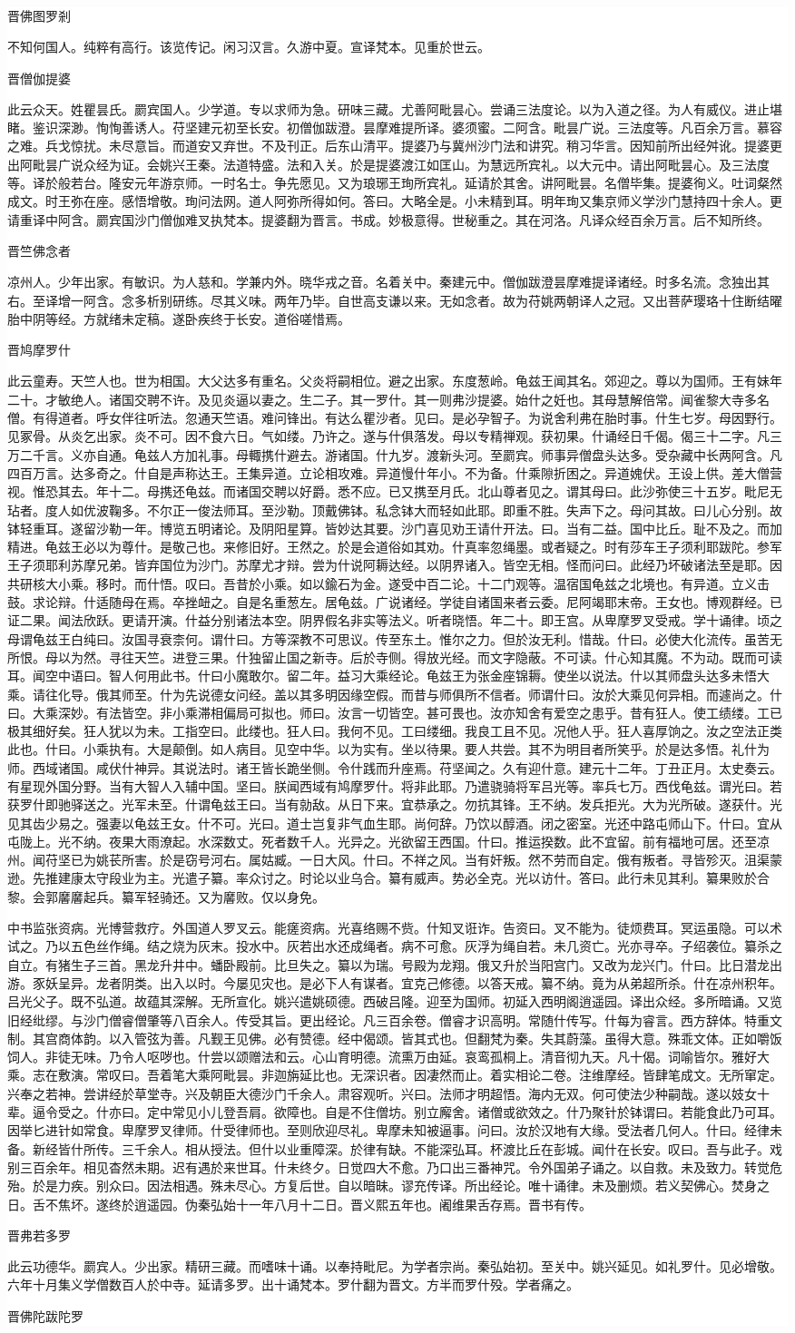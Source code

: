 晋佛图罗剎  

不知何国人。纯粹有高行。该览传记。闲习汉言。久游中夏。宣译梵本。见重於世云。  

晋僧伽提婆  

此云众天。姓瞿昙氏。罽宾国人。少学道。专以求师为急。研味三藏。尤善阿毗昙心。尝诵三法度论。以为入道之径。为人有威仪。进止堪睹。鉴识深渺。恂恂善诱人。苻坚建元初至长安。初僧伽跋澄。昙摩难提所译。婆须蜜。二阿含。毗昙广说。三法度等。凡百余万言。慕容之难。兵戈惊扰。未尽意旨。而道安又弃世。不及刊正。后东山清平。提婆乃与冀州沙门法和讲究。稍习华言。因知前所出经舛讹。提婆更出阿毗昙广说众经为证。会姚兴王秦。法道特盛。法和入关。於是提婆渡江如匡山。为慧远所宾礼。以大元中。请出阿毗昙心。及三法度等。译於般若台。隆安元年游京师。一时名士。争先愿见。又为琅琊王珣所宾礼。延请於其舍。讲阿毗昙。名僧毕集。提婆徇义。吐词粲然成文。时王弥在座。感悟增敬。珣问法网。道人阿弥所得如何。答曰。大略全是。小未精到耳。明年珣又集京师义学沙门慧持四十余人。更请重译中阿含。罽宾国沙门僧伽难叉执梵本。提婆翻为晋言。书成。妙极意得。世秘重之。其在河洛。凡译众经百余万言。后不知所终。  

晋竺佛念者  

凉州人。少年出家。有敏识。为人慈和。学兼内外。晓华戎之音。名着关中。秦建元中。僧伽跋澄昙摩难提译诸经。时多名流。念独出其右。至译增一阿含。念多析别研练。尽其义味。两年乃毕。自世高支谦以来。无如念者。故为苻姚两朝译人之冠。又出菩萨璎珞十住断结曜胎中阴等经。方就绪未定稿。遂卧疾终于长安。道俗嗟惜焉。  

晋鸠摩罗什  

此云童寿。天竺人也。世为相国。大父达多有重名。父炎将嗣相位。避之出家。东度葱岭。龟兹王闻其名。郊迎之。尊以为国师。王有妹年二十。才敏绝人。诸国交聘不许。及见炎逼以妻之。生二子。其一罗什。其一则弗沙提婆。始什之妊也。其母慧解倍常。闻雀黎大寺多名僧。有得道者。呼女伴往听法。忽通天竺语。难问锋出。有达么瞿沙者。见曰。是必孕智子。为说舍利弗在胎时事。什生七岁。母因野行。见冢骨。从炎乞出家。炎不可。因不食六日。气如缕。乃许之。遂与什俱落发。母以专精禅观。获初果。什诵经日千偈。偈三十二字。凡三万二千言。义亦自通。龟兹人方加礼事。母輙携什避去。游诸国。什九岁。渡新头河。至罽宾。师事异僧盘头达多。受杂藏中长两阿含。凡四百万言。达多奇之。什自是声称达王。王集异道。立论相攻难。异道慢什年小。不为备。什乘隙折困之。异道媿伏。王设上供。差大僧营视。惟恐其去。年十二。母携还龟兹。而诸国交聘以好爵。悉不应。已又携至月氏。北山尊者见之。谓其母曰。此沙弥使三十五岁。毗尼无玷者。度人如优波鞠多。不尔正一俊法师耳。至沙勒。顶戴佛钵。私念钵大而轻如此耶。即重不胜。失声下之。母问其故。曰儿心分别。故钵轻重耳。遂留沙勒一年。博览五明诸论。及阴阳星算。皆妙达其要。沙门喜见劝王请什开法。曰。当有二益。国中比丘。耻不及之。而加精进。龟兹王必以为尊什。是敬己也。来修旧好。王然之。於是会道俗如其劝。什真率忽绳墨。或者疑之。时有莎车王子须利耶跋陀。参军王子须耶利苏摩兄弟。皆弃国位为沙门。苏摩尤才辩。尝为什说阿耨达经。以阴界诸入。皆空无相。怪而问曰。此经乃坏破诸法至是耶。因共研核大小乘。移时。而什悟。叹曰。吾昔於小乘。如以鍮石为金。遂受中百二论。十二门观等。温宿国龟兹之北境也。有异道。立义击鼓。求论辩。什适随母在焉。卒挫衄之。自是名重葱左。居龟兹。广说诸经。学徒自诸国来者云委。尼阿竭耶末帝。王女也。博观群经。已证二果。闻法欣跃。更请开演。什益分别诸法本空。阴界假名非实等法义。听者晓悟。年二十。即王宫。从卑摩罗叉受戒。学十诵律。顷之母谓龟兹王白纯曰。汝国寻衰柰何。谓什曰。方等深教不可思议。传至东土。惟尔之力。但於汝无利。惜哉。什曰。必使大化流传。虽苦无所恨。母以为然。寻往天竺。进登三果。什独留止国之新寺。后於寺侧。得放光经。而文字隐蔽。不可读。什心知其魔。不为动。既而可读耳。闻空中语曰。智人何用此书。什曰小魔敢尔。留二年。益习大乘经论。龟兹王为张金座锦耨。使坐以说法。什以其师盘头达多未悟大乘。请往化导。俄其师至。什为先说德女问经。盖以其多明因缘空假。而昔与师俱所不信者。师谓什曰。汝於大乘见何异相。而遽尚之。什曰。大乘深妙。有法皆空。非小乘滞相偏局可拟也。师曰。汝言一切皆空。甚可畏也。汝亦知舍有爱空之患乎。昔有狂人。使工绩缕。工已极其细好矣。狂人犹以为未。工指空曰。此缕也。狂人曰。我何不见。工曰缕细。我良工且不见。况他人乎。狂人喜厚饷之。汝之空法正类此也。什曰。小乘执有。大是颠倒。如人病目。见空中华。以为实有。坐以待果。要人共尝。其不为明目者所笑乎。於是达多悟。礼什为师。西域诸国。咸伏什神异。其说法时。诸王皆长跪坐侧。令什践而升座焉。苻坚闻之。久有迎什意。建元十二年。丁丑正月。太史奏云。有星现外国分野。当有大智人入辅中国。坚曰。朕闻西域有鸠摩罗什。将非此耶。乃遣骁骑将军吕光等。率兵七万。西伐龟兹。谓光曰。若获罗什即驰驿送之。光军未至。什谓龟兹王曰。当有勍敌。从日下来。宜恭承之。勿抗其锋。王不纳。发兵拒光。大为光所破。遂获什。光见其齿少易之。强妻以龟兹王女。什不可。光曰。道士岂复非气血生耶。尚何辞。乃饮以醇酒。闭之密室。光还中路屯师山下。什曰。宜从屯陇上。光不纳。夜果大雨潦起。水深数丈。死者数千人。光异之。光欲留王西国。什曰。推运揆数。此不宜留。前有福地可居。还至凉州。闻苻坚已为姚苌所害。於是窃号河右。属姑臧。一日大风。什曰。不祥之风。当有奸叛。然不劳而自定。俄有叛者。寻皆殄灭。沮渠蒙逊。先推建康太守段业为主。光遣子纂。率众讨之。时论以业乌合。纂有威声。势必全克。光以访什。答曰。此行未见其利。纂果败於合黎。会郭黁黁起兵。纂军轻骑还。又为黁败。仅以身免。  

中书监张资病。光博营救疗。外国道人罗叉云。能瘥资病。光喜络赐不赀。什知叉诳诈。告资曰。叉不能为。徒烦费耳。冥运虽隐。可以术试之。乃以五色丝作绳。结之烧为灰末。投水中。灰若出水还成绳者。病不可愈。灰浮为绳自若。未几资亡。光亦寻卒。子绍袭位。纂杀之自立。有猪生子三首。黑龙升井中。蟠卧殿前。比旦失之。纂以为瑞。号殿为龙翔。俄又升於当阳宫门。又改为龙兴门。什曰。比日潜龙出游。豕妖呈异。龙者阴类。出入以时。今屡见灾也。是必下人有谋者。宜克己修德。以答天戒。纂不纳。竟为从弟超所杀。什在凉州积年。吕光父子。既不弘道。故蕴其深解。无所宣化。姚兴遣姚硕德。西破吕隆。迎至为国师。初延入西明阁逍遥园。译出众经。多所暗诵。又览旧经纰缪。与沙门僧睿僧肇等八百余人。传受其旨。更出经论。凡三百余卷。僧睿才识高明。常随什传写。什每为睿言。西方辞体。特重文制。其宫商体韵。以入管弦为善。凡觐王见佛。必有赞德。经中偈颂。皆其式也。但翻梵为秦。失其蔚藻。虽得大意。殊乖文体。正如嚼饭饲人。非徒无味。乃令人呕哕也。什尝以颂赠法和云。心山育明德。流熏万由延。哀鸾孤桐上。清音彻九天。凡十偈。词喻皆尔。雅好大乘。志在敷演。常叹曰。吾着笔大乘阿毗昙。非迦旃延比也。无深识者。因凄然而止。着实相论二卷。注维摩经。皆肆笔成文。无所窜定。兴奉之若神。尝讲经於草堂寺。兴及朝臣大德沙门千余人。肃容观听。兴曰。法师才明超悟。海内无双。何可使法少种嗣哉。遂以妓女十辈。逼令受之。什亦曰。定中常见小儿登吾肩。欲障也。自是不住僧坊。别立廨舍。诸僧或欲效之。什乃聚针於钵谓曰。若能食此乃可耳。因举匕进针如常食。卑摩罗叉律师。什受律师也。至则欣迎尽礼。卑摩未知被逼事。问曰。汝於汉地有大缘。受法者几何人。什曰。经律未备。新经皆什所传。三千余人。相从授法。但什以业重障深。於律有缺。不能深弘耳。杯渡比丘在彭城。闻什在长安。叹曰。吾与此子。戏别三百余年。相见杳然未期。迟有遇於来世耳。什未终夕。日觉四大不愈。乃口出三番神咒。令外国弟子诵之。以自救。未及致力。转觉危殆。於是力疾。别众曰。因法相遇。殊未尽心。方复后世。自以暗昧。谬充传译。所出经论。唯十诵律。未及删烦。若义契佛心。焚身之日。舌不焦坏。遂终於逍遥园。伪秦弘始十一年八月十二日。晋义熙五年也。阇维果舌存焉。晋书有传。  

晋弗若多罗  

此云功德华。罽宾人。少出家。精研三藏。而嗜味十诵。以奉持毗尼。为学者宗尚。秦弘始初。至关中。姚兴延见。如礼罗什。见必增敬。六年十月集义学僧数百人於中寺。延请多罗。出十诵梵本。罗什翻为晋文。方半而罗什殁。学者痛之。  

晋佛陀跋陀罗  
